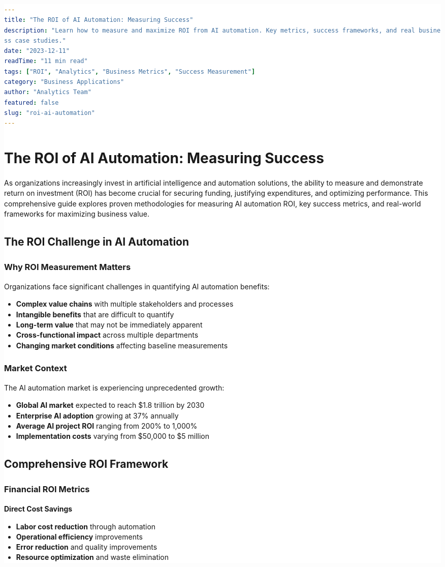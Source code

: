 ```yaml
---
title: "The ROI of AI Automation: Measuring Success"
description: "Learn how to measure and maximize ROI from AI automation. Key metrics, success frameworks, and real business case studies."
date: "2023-12-11"
readTime: "11 min read"
tags: ["ROI", "Analytics", "Business Metrics", "Success Measurement"]
category: "Business Applications"
author: "Analytics Team"
featured: false
slug: "roi-ai-automation"
---
```


# The ROI of AI Automation: Measuring Success

As organizations increasingly invest in artificial intelligence and automation solutions, the ability to measure and demonstrate return on investment (ROI) has become crucial for securing funding, justifying expenditures, and optimizing performance. This comprehensive guide explores proven methodologies for measuring AI automation ROI, key success metrics, and real-world frameworks for maximizing business value.

## The ROI Challenge in AI Automation

### Why ROI Measurement Matters

Organizations face significant challenges in quantifying AI automation benefits:

- **Complex value chains** with multiple stakeholders and processes
- **Intangible benefits** that are difficult to quantify
- **Long-term value** that may not be immediately apparent
- **Cross-functional impact** across multiple departments
- **Changing market conditions** affecting baseline measurements

### Market Context

The AI automation market is experiencing unprecedented growth:

- **Global AI market** expected to reach $1.8 trillion by 2030
- **Enterprise AI adoption** growing at 37% annually
- **Average AI project ROI** ranging from 200% to 1,000%
- **Implementation costs** varying from $50,000 to $5 million

## Comprehensive ROI Framework

### Financial ROI Metrics

**Direct Cost Savings**
- **Labor cost reduction** through automation
- **Operational efficiency** improvements
- **Error reduction** and quality improvements
- **Resource optimization** and waste elimination
